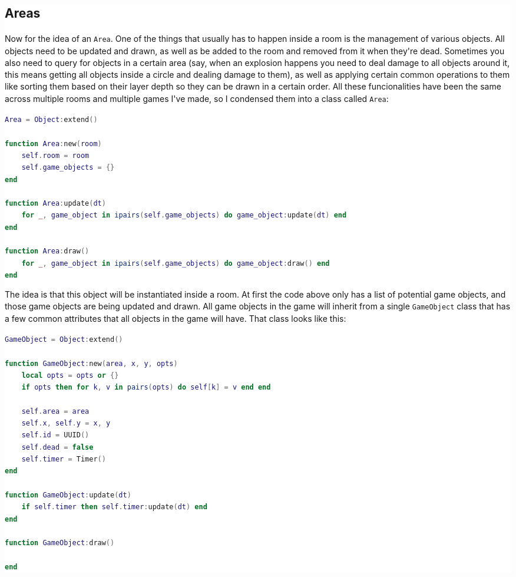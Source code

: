 ## Areas

Now for the idea of an `Area`. One of the things that usually has to happen inside a room is the management of various objects. All objects need to be updated and drawn, as well as be added to the room and removed from it when they're dead. Sometimes you also need to query for objects in a certain area (say, when an explosion happens you need to deal damage to all objects around it, this means getting all objects inside a circle and dealing damage to them), as well as applying certain common operations to them like sorting them based on their layer depth so they can be drawn in a certain order. All these funcionalities have been the same across multiple rooms and multiple games I've made, so I condensed them into a class called `Area`:

```lua
Area = Object:extend()

function Area:new(room)
    self.room = room
    self.game_objects = {}
end

function Area:update(dt)
    for _, game_object in ipairs(self.game_objects) do game_object:update(dt) end
end

function Area:draw()
    for _, game_object in ipairs(self.game_objects) do game_object:draw() end
end
```

The idea is that this object will be instantiated inside a room. At first the code above only has a list of potential game objects, and those game objects are being updated and drawn. All game objects in the game will inherit from a single `GameObject` class that has a few common attributes that all objects in the game will have. That class looks like this:

```lua
GameObject = Object:extend()

function GameObject:new(area, x, y, opts)
    local opts = opts or {}
    if opts then for k, v in pairs(opts) do self[k] = v end end

    self.area = area
    self.x, self.y = x, y
    self.id = UUID()
    self.dead = false
    self.timer = Timer()
end

function GameObject:update(dt)
    if self.timer then self.timer:update(dt) end
end

function GameObject:draw()

end
```
